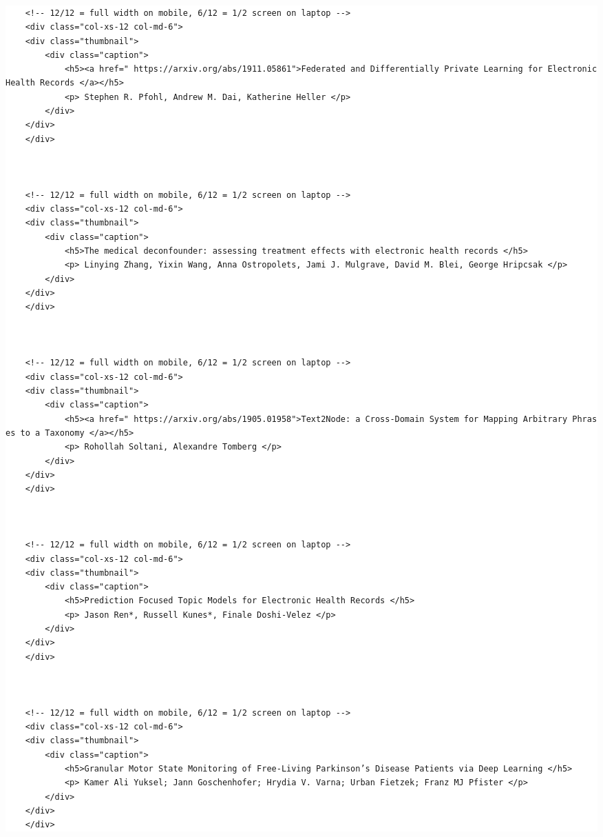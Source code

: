         

        <!-- 12/12 = full width on mobile, 6/12 = 1/2 screen on laptop -->
        <div class="col-xs-12 col-md-6"> 
        <div class="thumbnail">
            <div class="caption">
                <h5><a href=" https://arxiv.org/abs/1911.05861">Federated and Differentially Private Learning for Electronic Health Records </a></h5>
                <p> Stephen R. Pfohl, Andrew M. Dai, Katherine Heller </p>
            </div>
        </div>
        </div>
        
        

        <!-- 12/12 = full width on mobile, 6/12 = 1/2 screen on laptop -->
        <div class="col-xs-12 col-md-6"> 
        <div class="thumbnail">
            <div class="caption">
                <h5>The medical deconfounder: assessing treatment effects with electronic health records </h5>
                <p> Linying Zhang, Yixin Wang, Anna Ostropolets, Jami J. Mulgrave, David M. Blei, George Hripcsak </p>
            </div>
        </div>
        </div>
        
        

        <!-- 12/12 = full width on mobile, 6/12 = 1/2 screen on laptop -->
        <div class="col-xs-12 col-md-6"> 
        <div class="thumbnail">
            <div class="caption">
                <h5><a href=" https://arxiv.org/abs/1905.01958">Text2Node: a Cross-Domain System for Mapping Arbitrary Phrases to a Taxonomy </a></h5>
                <p> Rohollah Soltani, Alexandre Tomberg </p>
            </div>
        </div>
        </div>
        
        

        <!-- 12/12 = full width on mobile, 6/12 = 1/2 screen on laptop -->
        <div class="col-xs-12 col-md-6"> 
        <div class="thumbnail">
            <div class="caption">
                <h5>Prediction Focused Topic Models for Electronic Health Records </h5>
                <p> Jason Ren*, Russell Kunes*, Finale Doshi-Velez </p>
            </div>
        </div>
        </div>
        
        

        <!-- 12/12 = full width on mobile, 6/12 = 1/2 screen on laptop -->
        <div class="col-xs-12 col-md-6"> 
        <div class="thumbnail">
            <div class="caption">
                <h5>Granular Motor State Monitoring of Free-Living Parkinson’s Disease Patients via Deep Learning </h5>
                <p> Kamer Ali Yuksel; Jann Goschenhofer; Hrydia V. Varna; Urban Fietzek; Franz MJ Pfister </p>
            </div>
        </div>
        </div>
        